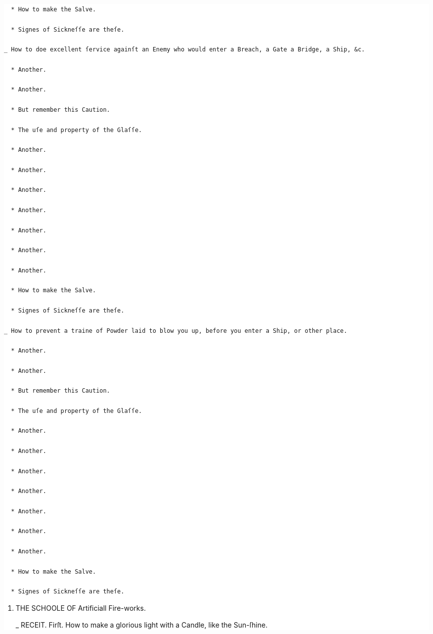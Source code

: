       * How to make the Salve.

      * Signes of Sickneſſe are theſe.

    _ How to doe excellent ſervice againſt an Enemy who would enter a Breach, a Gate a Bridge, a Ship, &c.

      * Another.

      * Another.

      * But remember this Caution.

      * The uſe and property of the Glaſſe.

      * Another.

      * Another.

      * Another.

      * Another.

      * Another.

      * Another.

      * Another.

      * How to make the Salve.

      * Signes of Sickneſſe are theſe.

    _ How to prevent a traine of Powder laid to blow you up, before you enter a Ship, or other place.

      * Another.

      * Another.

      * But remember this Caution.

      * The uſe and property of the Glaſſe.

      * Another.

      * Another.

      * Another.

      * Another.

      * Another.

      * Another.

      * Another.

      * How to make the Salve.

      * Signes of Sickneſſe are theſe.

1. THE SCHOOLE OF Artificiall Fire-works.

    _ RECEIT. Firſt. How to make a glorious light with a Candle, like the Sun-ſhine.
